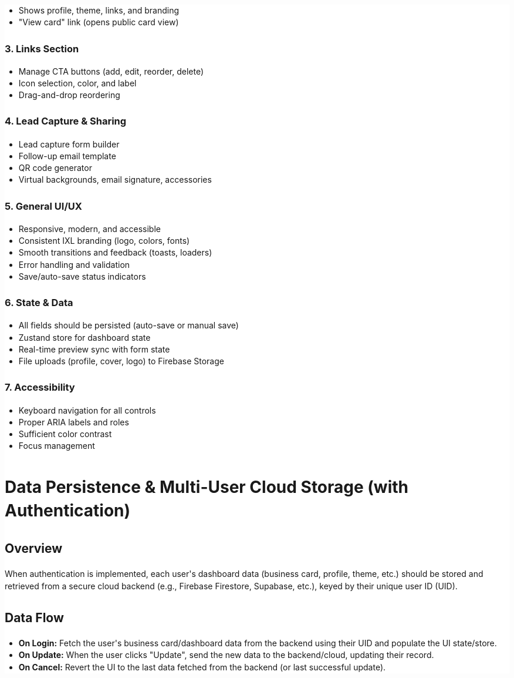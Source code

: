   - Shows profile, theme, links, and branding
  - "View card" link (opens public card view)

### 3. Links Section
- Manage CTA buttons (add, edit, reorder, delete)
- Icon selection, color, and label
- Drag-and-drop reordering

### 4. Lead Capture & Sharing
- Lead capture form builder
- Follow-up email template
- QR code generator
- Virtual backgrounds, email signature, accessories

### 5. General UI/UX
- Responsive, modern, and accessible
- Consistent IXL branding (logo, colors, fonts)
- Smooth transitions and feedback (toasts, loaders)
- Error handling and validation
- Save/auto-save status indicators

### 6. State & Data
- All fields should be persisted (auto-save or manual save)
- Zustand store for dashboard state
- Real-time preview sync with form state
- File uploads (profile, cover, logo) to Firebase Storage

### 7. Accessibility
- Keyboard navigation for all controls
- Proper ARIA labels and roles
- Sufficient color contrast
- Focus management

# Data Persistence & Multi-User Cloud Storage (with Authentication)

## Overview
When authentication is implemented, each user's dashboard data (business card, profile, theme, etc.) should be stored and retrieved from a secure cloud backend (e.g., Firebase Firestore, Supabase, etc.), keyed by their unique user ID (UID).

## Data Flow
- **On Login:** Fetch the user's business card/dashboard data from the backend using their UID and populate the UI state/store.
- **On Update:** When the user clicks "Update", send the new data to the backend/cloud, updating their record.
- **On Cancel:** Revert the UI to the last data fetched from the backend (or last successful update).
